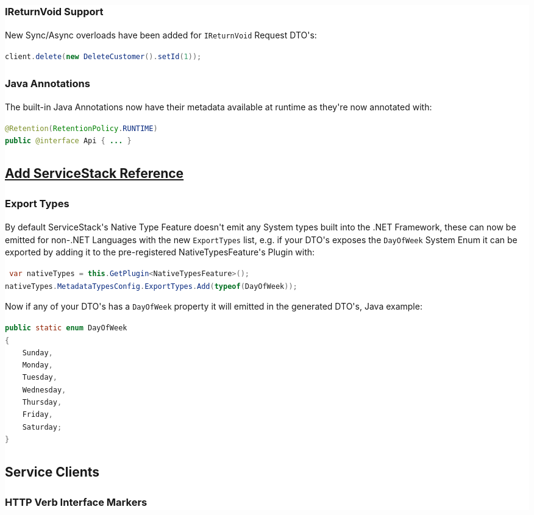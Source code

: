 ### IReturnVoid Support

New Sync/Async overloads have been added for `IReturnVoid` Request DTO's:

```java
client.delete(new DeleteCustomer().setId(1));
```

### Java Annotations 

The built-in Java Annotations now have their metadata available at runtime as they're now annotated with:

```java 
@Retention(RetentionPolicy.RUNTIME)
public @interface Api { ... }
```


## [Add ServiceStack Reference](?id=Add-ServiceStack-Reference)

### Export Types

By default ServiceStack's Native Type Feature doesn't emit any System types built into the .NET Framework, these can now be 
emitted for non-.NET Languages with the new `ExportTypes` list, e.g. if your DTO's exposes the `DayOfWeek` System Enum it can
be exported by adding it to the pre-registered NativeTypesFeature's Plugin with:

```csharp
 var nativeTypes = this.GetPlugin<NativeTypesFeature>();
nativeTypes.MetadataTypesConfig.ExportTypes.Add(typeof(DayOfWeek));
```

Now if any of your DTO's has a `DayOfWeek` property it will emitted in the generated DTO's, Java example:

```java
public static enum DayOfWeek
{
    Sunday,
    Monday,
    Tuesday,
    Wednesday,
    Thursday,
    Friday,
    Saturday;
}
```

## Service Clients

### HTTP Verb Interface Markers
